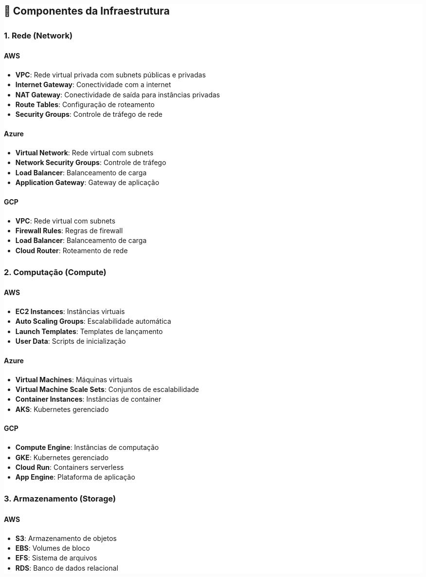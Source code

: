 ## 🔧 Componentes da Infraestrutura

### 1. **Rede (Network)**

#### AWS
- **VPC**: Rede virtual privada com subnets públicas e privadas
- **Internet Gateway**: Conectividade com a internet
- **NAT Gateway**: Conectividade de saída para instâncias privadas
- **Route Tables**: Configuração de roteamento
- **Security Groups**: Controle de tráfego de rede

#### Azure
- **Virtual Network**: Rede virtual com subnets
- **Network Security Groups**: Controle de tráfego
- **Load Balancer**: Balanceamento de carga
- **Application Gateway**: Gateway de aplicação

#### GCP
- **VPC**: Rede virtual com subnets
- **Firewall Rules**: Regras de firewall
- **Load Balancer**: Balanceamento de carga
- **Cloud Router**: Roteamento de rede

### 2. **Computação (Compute)**

#### AWS
- **EC2 Instances**: Instâncias virtuais
- **Auto Scaling Groups**: Escalabilidade automática
- **Launch Templates**: Templates de lançamento
- **User Data**: Scripts de inicialização

#### Azure
- **Virtual Machines**: Máquinas virtuais
- **Virtual Machine Scale Sets**: Conjuntos de escalabilidade
- **Container Instances**: Instâncias de container
- **AKS**: Kubernetes gerenciado

#### GCP
- **Compute Engine**: Instâncias de computação
- **GKE**: Kubernetes gerenciado
- **Cloud Run**: Containers serverless
- **App Engine**: Plataforma de aplicação

### 3. **Armazenamento (Storage)**

#### AWS
- **S3**: Armazenamento de objetos
- **EBS**: Volumes de bloco
- **EFS**: Sistema de arquivos
- **RDS**: Banco de dados relacional
